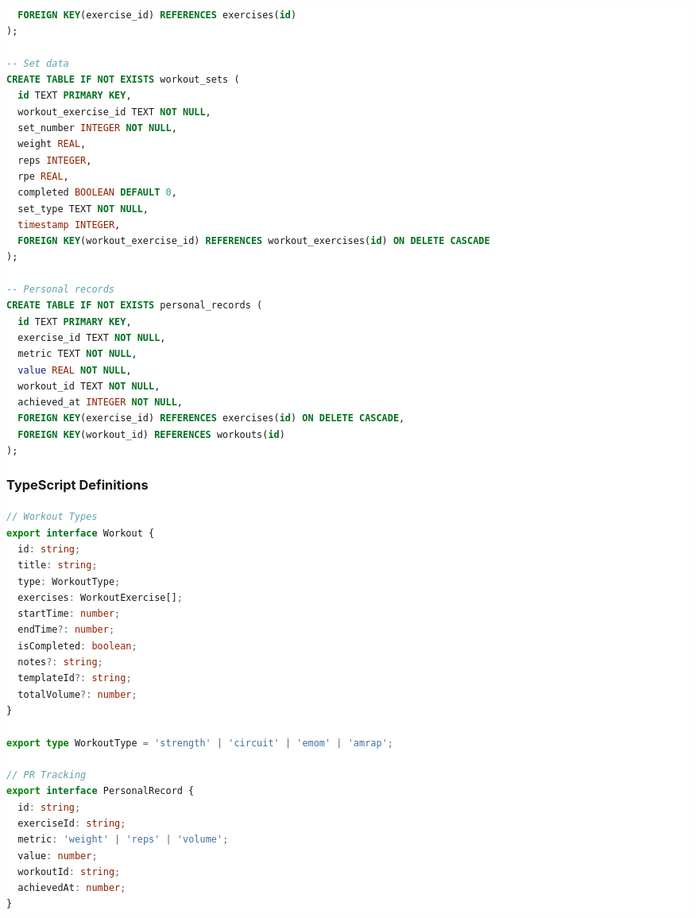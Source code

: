 ```sql
  FOREIGN KEY(exercise_id) REFERENCES exercises(id)
);

-- Set data
CREATE TABLE IF NOT EXISTS workout_sets (
  id TEXT PRIMARY KEY,
  workout_exercise_id TEXT NOT NULL,
  set_number INTEGER NOT NULL,
  weight REAL,
  reps INTEGER,
  rpe REAL,
  completed BOOLEAN DEFAULT 0,
  set_type TEXT NOT NULL,
  timestamp INTEGER,
  FOREIGN KEY(workout_exercise_id) REFERENCES workout_exercises(id) ON DELETE CASCADE
);

-- Personal records
CREATE TABLE IF NOT EXISTS personal_records (
  id TEXT PRIMARY KEY,
  exercise_id TEXT NOT NULL,
  metric TEXT NOT NULL,
  value REAL NOT NULL,
  workout_id TEXT NOT NULL,
  achieved_at INTEGER NOT NULL,
  FOREIGN KEY(exercise_id) REFERENCES exercises(id) ON DELETE CASCADE,
  FOREIGN KEY(workout_id) REFERENCES workouts(id)
);
```

### TypeScript Definitions

```typescript
// Workout Types
export interface Workout {
  id: string;
  title: string;
  type: WorkoutType;
  exercises: WorkoutExercise[];
  startTime: number;
  endTime?: number;
  isCompleted: boolean;
  notes?: string;
  templateId?: string;
  totalVolume?: number;
}

export type WorkoutType = 'strength' | 'circuit' | 'emom' | 'amrap';

// PR Tracking
export interface PersonalRecord {
  id: string;
  exerciseId: string;
  metric: 'weight' | 'reps' | 'volume';
  value: number;
  workoutId: string;
  achievedAt: number;
}
```
